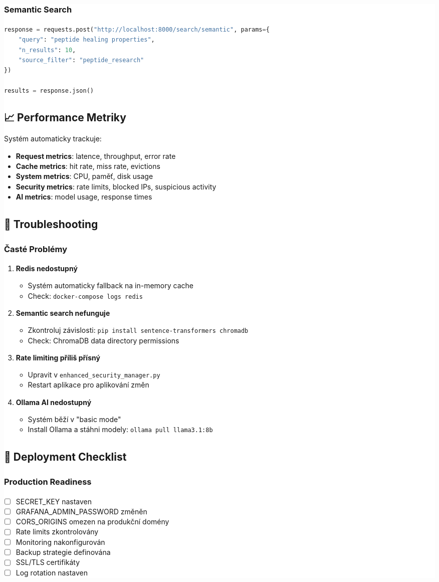 ### Semantic Search
```python
response = requests.post("http://localhost:8000/search/semantic", params={
    "query": "peptide healing properties",
    "n_results": 10,
    "source_filter": "peptide_research"
})

results = response.json()
```

## 📈 Performance Metriky

Systém automaticky trackuje:

- **Request metrics**: latence, throughput, error rate
- **Cache metrics**: hit rate, miss rate, evictions  
- **System metrics**: CPU, paměť, disk usage
- **Security metrics**: rate limits, blocked IPs, suspicious activity
- **AI metrics**: model usage, response times

## 🐛 Troubleshooting

### Časté Problémy

1. **Redis nedostupný**
   - Systém automaticky fallback na in-memory cache
   - Check: `docker-compose logs redis`

2. **Semantic search nefunguje**
   - Zkontroluj závislosti: `pip install sentence-transformers chromadb`
   - Check: ChromaDB data directory permissions

3. **Rate limiting příliš přísný**
   - Upravit v `enhanced_security_manager.py`
   - Restart aplikace pro aplikování změn

4. **Ollama AI nedostupný**
   - Systém běží v "basic mode"
   - Install Ollama a stáhni modely: `ollama pull llama3.1:8b`

## 🔄 Deployment Checklist

### Production Readiness
- [ ] SECRET_KEY nastaven
- [ ] GRAFANA_ADMIN_PASSWORD změněn
- [ ] CORS_ORIGINS omezen na produkční domény
- [ ] Rate limits zkontrolovány
- [ ] Monitoring nakonfigurován
- [ ] Backup strategie definována
- [ ] SSL/TLS certifikáty
- [ ] Log rotation nastaven

